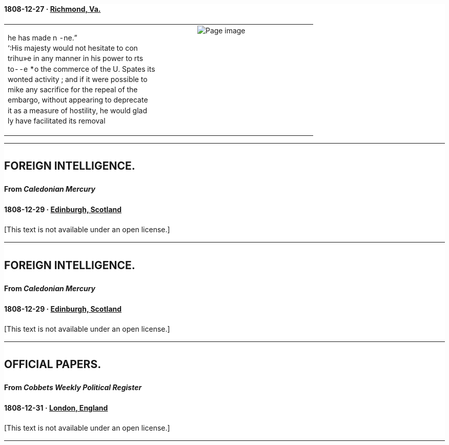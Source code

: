 #### 1808-12-27 &middot; [Richmond, Va.](http://dbpedia.org/resource/Richmond%2C_Virginia)

<table style="width: 100%;"><tr><td style="width: 50%">

  
he has made n -ne.”  
‘:His majesty would not hesitate to con­  
trihu»e in any manner in his power to rts­  
to--e *o the commerce of the U. Spates its  
wonted activity ; and if it were possible to  
mike any sacrifice for the repeal of the  
embargo, without appearing to deprecate  
it as a measure of hostility, he would glad­  
ly have facilitated its removal
</td><td style="width: 50%; max-height: 75%; margin: auto; display: block;">
<img alt="Page image" src="https://tile.loc.gov/image-services/iiif/service:ndnp:vi:batch_vi_otters_ver02:data:sn84024710:00414184212:1808122701:0421/pct:59.086602236119006,14.002810783186407,17.857368454298527,5.1914313700438655/!600,600/0/default.jpg"/>
</td>
</tr></table>

---

## FOREIGN INTELLIGENCE.

#### From _Caledonian Mercury_

#### 1808-12-29 &middot; [Edinburgh, Scotland](http://dbpedia.org/resource/Edinburgh)

[This text is not available under an open license.]

---

## FOREIGN INTELLIGENCE.

#### From _Caledonian Mercury_

#### 1808-12-29 &middot; [Edinburgh, Scotland](http://dbpedia.org/resource/Edinburgh)

[This text is not available under an open license.]

---

## OFFICIAL PAPERS.

#### From _Cobbets Weekly Political Register_

#### 1808-12-31 &middot; [London, England](http://dbpedia.org/resource/London)

[This text is not available under an open license.]

---